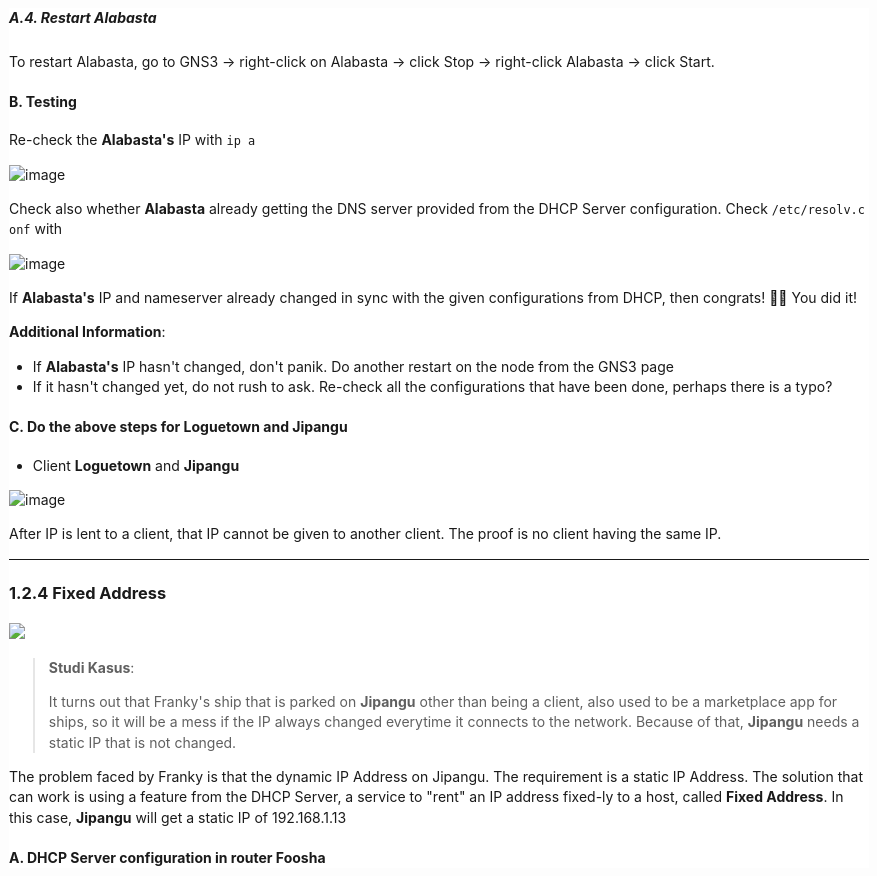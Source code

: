 ##### A.4. Restart Alabasta

To restart Alabasta, go to GNS3 → right-click on Alabasta → click Stop → right-click Alabasta → click Start.


#### B. Testing

Re-check the **Alabasta's** IP with `ip a`

![image](https://user-images.githubusercontent.com/61197343/139404826-8740d662-c2e8-44cd-901b-1398ad328fce.png)

Check also whether **Alabasta** already getting the DNS server provided from the DHCP Server configuration. Check `/etc/resolv.conf` with

![image](https://user-images.githubusercontent.com/61197343/139404948-a7c6aea2-4557-4c41-997d-732c893b487e.png)

If **Alabasta's** IP and nameserver already changed in sync with the given configurations from DHCP, then congrats! 🎉🎉
You did it!

**Additional Information**:

- If **Alabasta's** IP hasn't changed, don't panik. Do another restart on the node from the GNS3 page
- If it hasn't changed yet, do not rush to ask. Re-check all the configurations that have been done, perhaps there is a typo?

#### C. Do the above steps for Loguetown and Jipangu

- Client **Loguetown** and **Jipangu**

![image](https://user-images.githubusercontent.com/61197343/139405760-ff97af44-1e02-4dde-b67c-4816e8a0c786.png)


After IP is lent to a client, that IP cannot be given to another client. The proof is no client having the same IP.

---

### 1.2.4 Fixed Address

![](https://thumbs.gfycat.com/FalseNiftyCrab-max-1mb.gif)

> **Studi Kasus**:
>
> It turns out that Franky's ship that is parked on **Jipangu** other than being a client, also used to be a marketplace app for ships, so it will be a mess if the IP always changed everytime it connects to the network. Because of that, **Jipangu** needs a static IP that is not changed.

The problem faced by Franky is that the dynamic IP Address on Jipangu. The requirement is a static IP Address. The solution that can work is using a feature from the DHCP Server, a service to "rent" an IP address fixed-ly to a host, called **Fixed Address**. In this case, **Jipangu** will get a static IP of 192.168.1.13

#### A. DHCP Server configuration in router Foosha
